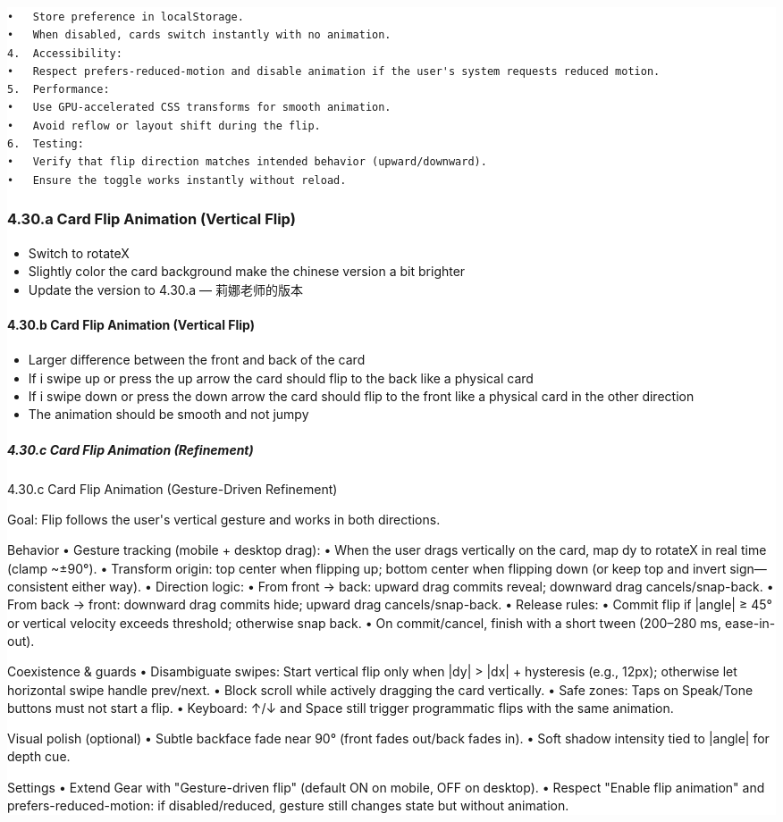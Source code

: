 	•	Store preference in localStorage.
	•	When disabled, cards switch instantly with no animation.
	4.	Accessibility:
	•	Respect prefers-reduced-motion and disable animation if the user's system requests reduced motion.
	5.	Performance:
	•	Use GPU-accelerated CSS transforms for smooth animation.
	•	Avoid reflow or layout shift during the flip.
	6.	Testing:
	•	Verify that flip direction matches intended behavior (upward/downward).
	•	Ensure the toggle works instantly without reload.

  ### 4.30.a Card Flip Animation (Vertical Flip)
  - Switch to rotateX
  - Slightly color the card background make the chinese version a bit brighter
  - Update the version to 4.30.a — 莉娜老师的版本

  #### 4.30.b Card Flip Animation (Vertical Flip)
- Larger difference between the front and back of the card
- If i swipe up or press the up arrow the card should flip to the back like a physical card
- If i swipe down or press the down arrow the card should flip to the front like a physical card in the other direction
- The animation should be smooth and not jumpy 


##### 4.30.c Card Flip Animation (Refinement)
4.30.c Card Flip Animation (Gesture-Driven Refinement)

Goal: Flip follows the user's vertical gesture and works in both directions.

Behavior
	•	Gesture tracking (mobile + desktop drag):
	•	When the user drags vertically on the card, map dy to rotateX in real time (clamp ~±90°).
	•	Transform origin: top center when flipping up; bottom center when flipping down (or keep top and invert sign—consistent either way).
	•	Direction logic:
	•	From front → back: upward drag commits reveal; downward drag cancels/snap-back.
	•	From back → front: downward drag commits hide; upward drag cancels/snap-back.
	•	Release rules:
	•	Commit flip if |angle| ≥ 45° or vertical velocity exceeds threshold; otherwise snap back.
	•	On commit/cancel, finish with a short tween (200–280 ms, ease-in-out).

Coexistence & guards
	•	Disambiguate swipes: Start vertical flip only when |dy| > |dx| + hysteresis (e.g., 12px); otherwise let horizontal swipe handle prev/next.
	•	Block scroll while actively dragging the card vertically.
	•	Safe zones: Taps on Speak/Tone buttons must not start a flip.
	•	Keyboard: ↑/↓ and Space still trigger programmatic flips with the same animation.

Visual polish (optional)
	•	Subtle backface fade near 90° (front fades out/back fades in).
	•	Soft shadow intensity tied to |angle| for depth cue.

Settings
	•	Extend Gear with "Gesture-driven flip" (default ON on mobile, OFF on desktop).
	•	Respect "Enable flip animation" and prefers-reduced-motion: if disabled/reduced, gesture still changes state but without animation.
